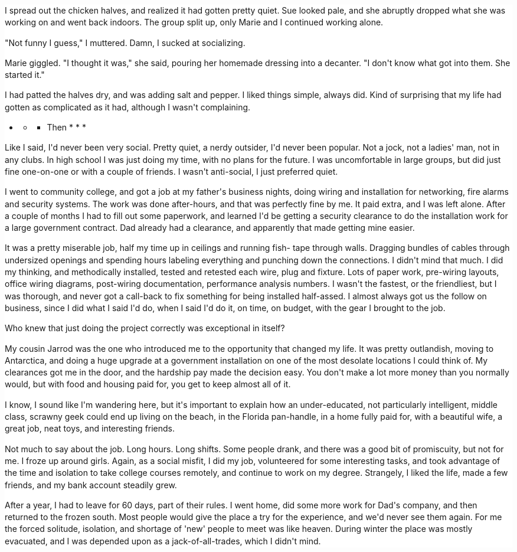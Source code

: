 I spread out the chicken halves, and realized it had gotten pretty quiet. Sue looked pale, and she abruptly dropped what she was working on and went back indoors. The group split up, only Marie and I continued working alone. 

"Not funny I guess," I muttered. Damn, I sucked at socializing. 

Marie giggled. "I thought it was," she said, pouring her homemade dressing into a decanter. "I don't know what got into them. She started it." 

I had patted the halves dry, and was adding salt and pepper. I liked things simple, always did. Kind of surprising that my life had gotten as complicated as it had, although I wasn't complaining. 

* * * Then * * * 

Like I said, I'd never been very social. Pretty quiet, a nerdy outsider, I'd never been popular. Not a jock, not a ladies' man, not in any clubs. In high school I was just doing my time, with no plans for the future. I was uncomfortable in large groups, but did just fine one-on-one or with a couple of friends. I wasn't anti-social, I just preferred quiet. 

I went to community college, and got a job at my father's business nights, doing wiring and installation for networking, fire alarms and security systems. The work was done after-hours, and that was perfectly fine by me. It paid extra, and I was left alone. After a couple of months I had to fill out some paperwork, and learned I'd be getting a security clearance to do the installation work for a large government contract. Dad already had a clearance, and apparently that made getting mine easier. 

It was a pretty miserable job, half my time up in ceilings and running fish- tape through walls. Dragging bundles of cables through undersized openings and spending hours labeling everything and punching down the connections. I didn't mind that much. I did my thinking, and methodically installed, tested and retested each wire, plug and fixture. Lots of paper work, pre-wiring layouts, office wiring diagrams, post-wiring documentation, performance analysis numbers. I wasn't the fastest, or the friendliest, but I was thorough, and never got a call-back to fix something for being installed half-assed. I almost always got us the follow on business, since I did what I said I'd do, when I said I'd do it, on time, on budget, with the gear I brought to the job. 

Who knew that just doing the project correctly was exceptional in itself? 

My cousin Jarrod was the one who introduced me to the opportunity that changed my life. It was pretty outlandish, moving to Antarctica, and doing a huge upgrade at a government installation on one of the most desolate locations I could think of. My clearances got me in the door, and the hardship pay made the decision easy. You don't make a lot more money than you normally would, but with food and housing paid for, you get to keep almost all of it. 

I know, I sound like I'm wandering here, but it's important to explain how an under-educated, not particularly intelligent, middle class, scrawny geek could end up living on the beach, in the Florida pan-handle, in a home fully paid for, with a beautiful wife, a great job, neat toys, and interesting friends. 

Not much to say about the job. Long hours. Long shifts. Some people drank, and there was a good bit of promiscuity, but not for me. I froze up around girls. Again, as a social misfit, I did my job, volunteered for some interesting tasks, and took advantage of the time and isolation to take college courses remotely, and continue to work on my degree. Strangely, I liked the life, made a few friends, and my bank account steadily grew. 

After a year, I had to leave for 60 days, part of their rules. I went home, did some more work for Dad's company, and then returned to the frozen south. Most people would give the place a try for the experience, and we'd never see them again. For me the forced solitude, isolation, and shortage of 'new' people to meet was like heaven. During winter the place was mostly evacuated, and I was depended upon as a jack-of-all-trades, which I didn't mind. 
